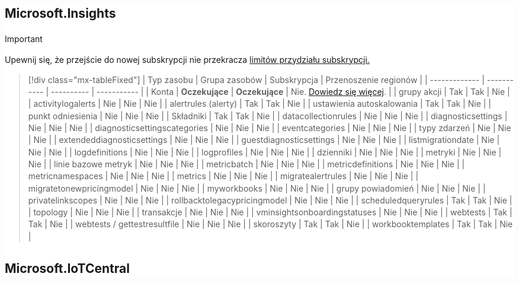 ## <a name="microsoftinsights"></a>Microsoft.Insights

> [!IMPORTANT]
> Upewnij się, że przejście do nowej subskrypcji nie przekracza [limitów przydziału subskrypcji.](azure-subscription-service-limits.md#azure-monitor-limits)

> [!div class="mx-tableFixed"]
> | Typ zasobu | Grupa zasobów | Subskrypcja | Przenoszenie regionów |
> | ------------- | ----------- | ---------- | ----------- |
> | Konta | **Oczekujące** | **Oczekujące** | Nie. [Dowiedz się więcej](../../azure-monitor/faq.md#how-do-i-move-an-application-insights-resource-to-a-new-region). |
> | grupy akcji | Tak | Tak | Nie |
> | activitylogalerts | Nie | Nie | Nie |
> | alertrules (alerty) | Tak | Tak | Nie |
> | ustawienia autoskalowania | Tak | Tak | Nie |
> | punkt odniesienia | Nie | Nie | Nie |
> | Składniki | Tak | Tak | Nie |
> | datacollectionrules | Nie | Nie | Nie |
> | diagnosticsettings | Nie | Nie | Nie |
> | diagnosticsettingscategories | Nie | Nie | Nie |
> | eventcategories | Nie | Nie | Nie |
> | typy zdarzeń | Nie | Nie | Nie |
> | extendeddiagnosticsettings | Nie | Nie | Nie |
> | guestdiagnosticsettings | Nie | Nie | Nie |
> | listmigrationdate | Nie | Nie | Nie |
> | logdefinitions | Nie | Nie | Nie |
> | logprofiles | Nie | Nie | Nie |
> | dzienniki | Nie | Nie | Nie |
> | metryki | Nie | Nie | Nie |
> | linie bazowe metryk | Nie | Nie | Nie |
> | metricbatch | Nie | Nie | Nie |
> | metricdefinitions | Nie | Nie | Nie |
> | metricnamespaces | Nie | Nie | Nie |
> | metrics | Nie | Nie | Nie |
> | migratealertrules | Nie | Nie | Nie |
> | migratetonewpricingmodel | Nie | Nie | Nie |
> | myworkbooks | Nie | Nie | Nie |
> | grupy powiadomień | Nie | Nie | Nie |
> | privatelinkscopes | Nie | Nie | Nie |
> | rollbacktolegacypricingmodel | Nie | Nie | Nie |
> | scheduledqueryrules | Tak | Tak | Nie |
> | topology | Nie | Nie | Nie |
> | transakcje | Nie | Nie | Nie |
> | vminsightsonboardingstatuses | Nie | Nie | Nie |
> | webtests | Tak | Tak | Nie |
> | webtests / gettestresultfile | Nie | Nie | Nie |
> | skoroszyty | Tak | Tak | Nie |
> | workbooktemplates | Tak | Tak | Nie |

## <a name="microsoftiotcentral"></a>Microsoft.IoTCentral
